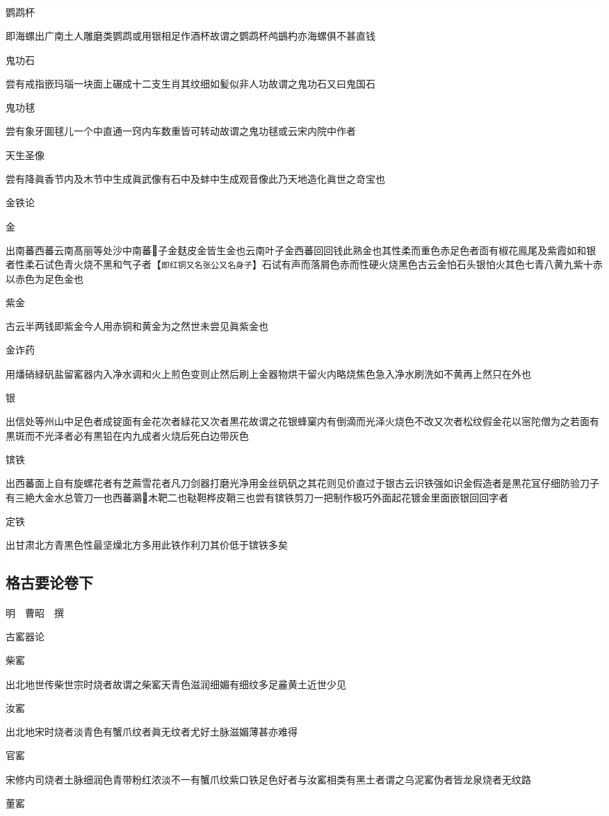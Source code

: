 鹦鹉杯  

即海螺出广南土人雕磨类鹦鹉或用银相足作酒杯故谓之鹦鹉杯鸬鷀杓亦海螺俱不甚直钱  

鬼功石  

尝有戒指嵌玛瑙一块面上碾成十二支生肖其纹细如髪似非人功故谓之鬼功石又曰鬼国石  

鬼功毬  

尝有象牙圎毬儿一个中直通一窍内车数重皆可转动故谓之鬼功毬或云宋内院中作者  

天生圣像  

尝有降眞香节内及木节中生成眞武像有石中及蚌中生成观音像此乃天地造化眞世之竒宝也  

金铁论  

金  

出南蕃西蕃云南髙丽等处沙中南蕃子金麸皮金皆生金也云南叶子金西蕃回回钱此熟金也其性柔而重色赤足色者靣有椒花鳯尾及紫霞如和银者性柔石试色青火烧不黑和气子者【`即红铜又名张公又名身子`】石试有声而落屑色赤而性硬火烧黑色古云金怕石头银怕火其色七青八黄九紫十赤以赤色为足色金也  

紫金  

古云半两钱即紫金今人用赤铜和黄金为之然世未尝见眞紫金也  

金诈药  

用燔硝緑矾盐留窰器内入净水调和火上煎色变则止然后刷上金器物烘干留火内略烧焦色急入净水刷洗如不黄再上然只在外也  

银  

出信处等州山中足色者成锭面有金花次者緑花又次者黒花故谓之花银蜂窠内有倒滴而光泽火烧色不改又次者松纹假金花以宻陀僧为之若面有黒斑而不光泽者必有黒铅在内九成者火烧后死白边带灰色  

镔铁  

出西蕃面上自有旋螺花者有芝蔴雪花者凡刀剑器打磨光净用金丝矾矾之其花则见价直过于银古云识铁强如识金假造者是黒花冝仔细防验刀子有三絶大金水总管刀一也西蕃鸂木靶二也鞑靼桦皮鞘三也尝有镔铁剪刀一把制作极巧外面起花镀金里面嵌银回回字者  

定铁  

出甘肃北方青黒色性最坚燥北方多用此铁作利刀其价低于镔铁多矣  

## 格古要论卷下

明　曹昭　撰  

古窰器论  

柴窰  

出北地世传柴世宗时烧者故谓之柴窰天青色滋润细媚有细纹多足麄黄土近世少见  

汝窰  

出北地宋时烧者淡青色有蟹爪纹者眞无纹者尤好土脉滋媚薄甚亦难得  

官窰  

宋修内司烧者土脉细润色青带粉红浓淡不一有蟹爪纹紫口铁足色好者与汝窰相类有黑土者谓之乌泥窰伪者皆龙泉烧者无纹路  

董窰  

